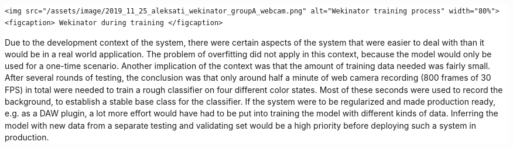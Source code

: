  	<img src="/assets/image/2019_11_25_aleksati_wekinator_groupA_webcam.png" alt="Wekinator training process" width="80%">
	<figcaption> Wekinator during training </figcaption>
</figure>

Due to the development context of the system, there were certain aspects of the system that were easier to deal with than it would be in a real world application. The problem of overfitting did not apply in this context, because the model would only be used for a one-time scenario. Another implication of the context was that the amount of training data needed was fairly small. After several rounds of testing, the conclusion was that only around half a minute of web camera recording (800 frames of 30 FPS) in total were needed to train a rough classifier on four different color states. Most of these seconds were used to record the background, to establish a stable base class for the classifier. If the system were to be regularized and made production ready, e.g. as a DAW plugin, a lot more effort would have had to be put into training the model with different kinds of data. Inferring the model with new data from a separate testing and validating set would be a high priority before deploying such a system in production.
